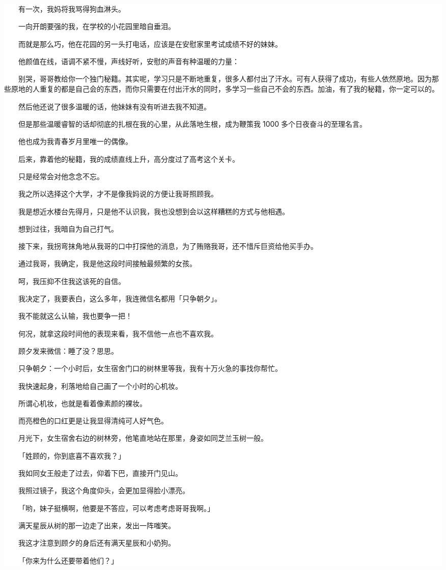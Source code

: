 &emsp;&emsp;有一次，我妈将我骂得狗血淋头。  
  
&emsp;&emsp;一向开朗要强的我，在学校的小花园里暗自垂泪。  
  
&emsp;&emsp;而就是那么巧，他在花园的另一头打电话，应该是在安慰家里考试成绩不好的妹妹。  
  
&emsp;&emsp;他颜值在线，语调不紧不慢，声线好听，安慰的声音有种温暖的力量：  
  
&emsp;&emsp;别哭，哥哥教给你一个独门秘籍。其实呢，学习只是不断地重复，很多人都付出了汗水。可有人获得了成功，有些人依然原地。因为那些原地的人重复的都是自己会的东西，而你只需要在付出汗水的同时，多学习一些自己不会的东西。加油，有了我的秘籍，你一定可以的。  
  
&emsp;&emsp;然后他还说了很多温暖的话，他妹妹有没有听进去我不知道。  
  
&emsp;&emsp;但是那些温暖睿智的话却彻底的扎根在我的心里，从此落地生根，成为鞭策我 1000 多个日夜奋斗的至理名言。  
  
&emsp;&emsp;他也成为我青春岁月里唯一的偶像。  
  
&emsp;&emsp;后来，靠着他的秘籍，我的成绩直线上升，高分度过了高考这个关卡。  
  
&emsp;&emsp;只是经常会对他念念不忘。  
  
&emsp;&emsp;我之所以选择这个大学，才不是像我妈说的方便让我哥照顾我。  
  
&emsp;&emsp;我是想近水楼台先得月，只是他不认识我，我也没想到会以这样糟糕的方式与他相遇。  
  
&emsp;&emsp;想到过往，我暗自为自己打气。  
  
&emsp;&emsp;接下来，我拐弯抹角地从我哥的口中打探他的消息，为了贿赂我哥，还不惜斥巨资给他买手办。  
  
&emsp;&emsp;通过我哥，我确定，我是他这段时间接触最频繁的女孩。  
  
&emsp;&emsp;呵，我压抑不住我这该死的自信。  
  
&emsp;&emsp;我决定了，我要表白，这么多年，我连微信名都用「只争朝夕」。  
  
&emsp;&emsp;我不能就这么认输，我也要争一把！  
  
&emsp;&emsp;何况，就拿这段时间他的表现来看，我不信他一点也不喜欢我。  
  
&emsp;&emsp;顾夕发来微信：睡了没？思思。  
  
&emsp;&emsp;只争朝夕：一个小时后，女生宿舍门口的树林里等我，我有十万火急的事找你帮忙。  
  
&emsp;&emsp;我快速起身，利落地给自己画了一个小时的心机妆。  
  
&emsp;&emsp;所谓心机妆，也就是看着像素颜的裸妆。  
  
&emsp;&emsp;而亮橙色的口红更是让我显得清纯可人好气色。  
  
&emsp;&emsp;月光下，女生宿舍右边的树林旁，他笔直地站在那里，身姿如同芝兰玉树一般。  
  
&emsp;&emsp;「姓顾的，你到底喜不喜欢我？」  
  
&emsp;&emsp;我如同女王般走了过去，仰着下巴，直接开门见山。  
  
&emsp;&emsp;我照过镜子，我这个角度仰头，会更加显得脸小漂亮。  
  
&emsp;&emsp;「哟，妹子挺横啊，他要是不答应，可以考虑考虑哥哥我啊。」  
  
&emsp;&emsp;满天星辰从树的那一边走了出来，发出一阵嗤笑。  
  
&emsp;&emsp;我这才注意到顾夕的身后还有满天星辰和小奶狗。  
  
&emsp;&emsp;「你来为什么还要带着他们？」  
  